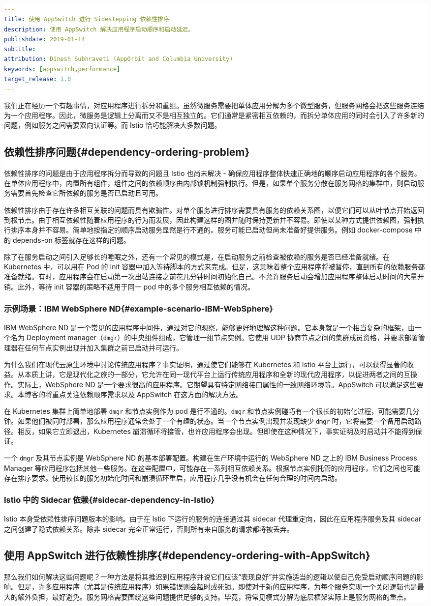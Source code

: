 ```yaml
---
title: 使用 AppSwitch 进行 Sidestepping 依赖性排序
description: 使用 AppSwitch 解决应用程序启动顺序和启动延迟。
publishdate: 2019-01-14
subtitle:
attribution: Dinesh Subhraveti (AppOrbit and Columbia University)
keywords: [appswitch,performance]
target_release: 1.0
---
```


我们正在经历一个有趣事情，对应用程序进行拆分和重组。虽然微服务需要把单体应用分解为多个微型服务，但服务网格会把这些服务连结为一个应用程序。因此，微服务是逻辑上分离而又不是相互独立的。它们通常是紧密相互依赖的，而拆分单体应用的同时会引入了许多新的问题，例如服务之间需要双向认证等。而 Istio 恰巧能解决大多数问题。

## 依赖性排序问题{#dependency-ordering-problem}

依赖性排序的问题是由于应用程序拆分而导致的问题且 Istio 也尚未解决 - 确保应用程序整体快速正确地的顺序启动应用程序的各个服务。在单体应用程序中，内置所有组件，组件之间的依赖顺序由内部锁机制强制执行。但是，如果单个服务分散在服务网格的集群中，则启动服务需要首先检查它所依赖的服务是否已启动且可用。

依赖性排序由于存在许多相互关联的问题而具有欺骗性。对单个服务进行排序需要具有服务的依赖关系图，以便它们可以从叶节点开始返回到根节点。由于相互依赖性随着应用程序的行为而发展，因此构建这样的图并随时保持更新并不容易。即使以某种方式提供依赖图，强制执行排序本身并不容易。简单地按指定的顺序启动服务显然是行不通的。服务可能已启动但尚未准备好提供服务。例如 docker-compose 中的 depends-on 标签就存在这样的问题。

除了在服务启动之间引入足够长的睡眠之外，还有一个常见的模式是，在启动服务之前检查被依赖的服务是否已经准备就绪。在 Kubernetes 中，可以用在 Pod 的 Init 容器中加入等待脚本的方式来完成。但是，这意味着整个应用程序将被暂停，直到所有的依赖服务都准备就绪。有时，应用程序会在启动第一次出站连接之前花几分钟时间初始化自己。不允许服务启动会增加应用程序整体启动时间的大量开销。此外，等待 init 容器的策略不适用于同一 pod 中的多个服务相互依赖的情况。

### 示例场景：IBM WebSphere ND{#example-scenario-IBM-WebSphere}

IBM WebSphere ND 是一个常见的应用程序中间件，通过对它的观察，能够更好地理解这种问题。它本身就是一个相当复杂的框架，由一个名为 Deployment manager（`dmgr`）的中央组件组成，它管理一组节点实例。它使用 UDP 协商节点之间的集群成员资格，并要求部署管理器在任何节点实例出现并加入集群之前已启动并可运行。

为什么我们在现代云原生环境中讨论传统应用程序？事实证明，通过使它们能够在 Kubernetes 和 Istio 平台上运行，可以获得显著的收益。从本质上讲，它是现代化之旅的一部分，它允许在同一现代平台上运行传统应用程序和全新的现代应用程序，以促进两者之间的互操作。实际上，WebSphere ND 是一个要求很高的应用程序。它期望具有特定网络接口属性的一致网络环境等。AppSwitch 可以满足这些要求。本博客的将重点关注依赖顺序需求以及 AppSwitch 在这方面的解决方法。

在 Kubernetes 集群上简单地部署 `dmgr` 和节点实例作为 pod 是行不通的。`dmgr` 和节点实例碰巧有一个很长的初始化过程，可能需要几分钟。如果他们被同时部署，那么应用程序通常会处于一个有趣的状态。当一个节点实例出现并发现缺少 `dmgr` 时，它将需要一个备用启动路径。相反，如果它立即退出，Kubernetes 崩溃循环将接管，也许应用程序会出现。但即使在这种情况下，事实证明及时启动并不能得到保证。

一个 `dmgr` 及其节点实例是 WebSphere ND 的基本部署配置。构建在生产环境中运行的 WebSphere ND 之上的 IBM Business Process Manager 等应用程序包括其他一些服务。在这些配置中，可能存在一系列相互依赖关系。根据节点实例托管的应用程序，它们之间也可能存在排序要求。使用较长的服务初始化时间和崩溃循环重启，应用程序几乎没有机会在任何合理的时间内启动。

### Istio 中的 Sidecar 依赖{#sidecar-dependency-in-Istio}

Istio 本身受依赖性排序问题版本的影响。由于在 Istio 下运行的服务的连接通过其 sidecar 代理重定向，因此在应用程序服务及其 sidecar 之间创建了隐式依赖关系。除非 sidecar 完全正常运行，否则所有来自服务的请求都将被丢弃。

## 使用 AppSwitch 进行依赖性排序{#dependency-ordering-with-AppSwitch}

那么我们如何解决这些问题呢？一种方法是将其推迟到应用程序并说它们应该“表现良好”并实施适当的逻辑以使自己免受启动顺序问题的影响。但是，许多应用程序（尤其是传统应用程序）如果错误则会超时或死锁。即使对于新的应用程序，为每个服务实现一个关闭逻辑也是最大的额外负担，最好避免。服务网格需要围绕这些问题提供足够的支持。毕竟，将常见模式分解为底层框架实际上是服务网格的重点。
